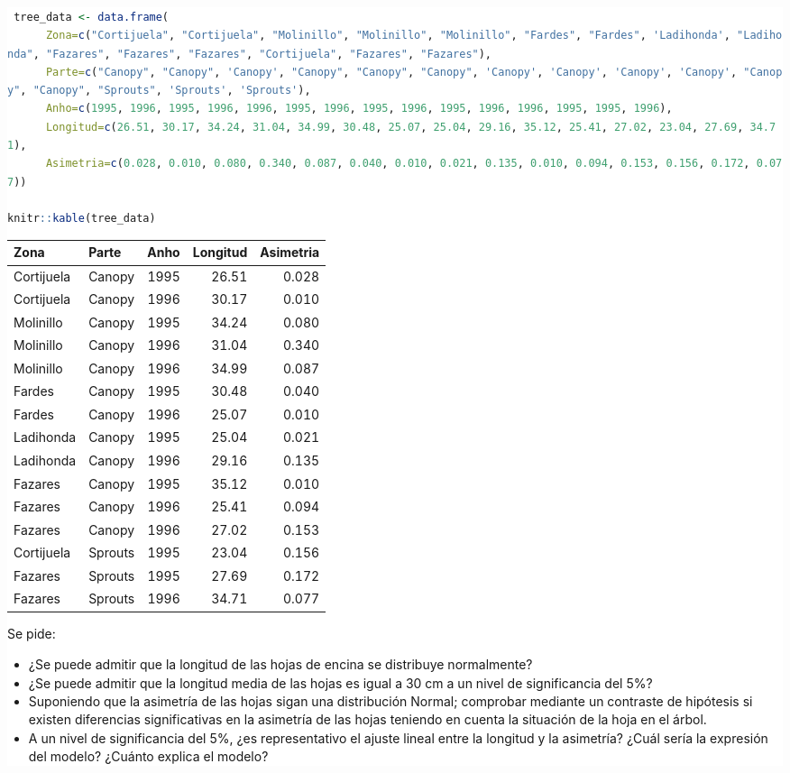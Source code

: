 
```r
 tree_data <- data.frame(
      Zona=c("Cortijuela", "Cortijuela", "Molinillo", "Molinillo", "Molinillo", "Fardes", "Fardes", 'Ladihonda', "Ladihonda", "Fazares", "Fazares", "Fazares", "Cortijuela", "Fazares", "Fazares"),
      Parte=c("Canopy", "Canopy", 'Canopy', "Canopy", "Canopy", "Canopy", 'Canopy', 'Canopy', 'Canopy', 'Canopy', "Canopy", "Canopy", "Sprouts", 'Sprouts', 'Sprouts'),
      Anho=c(1995, 1996, 1995, 1996, 1996, 1995, 1996, 1995, 1996, 1995, 1996, 1996, 1995, 1995, 1996),
      Longitud=c(26.51, 30.17, 34.24, 31.04, 34.99, 30.48, 25.07, 25.04, 29.16, 35.12, 25.41, 27.02, 23.04, 27.69, 34.71),
      Asimetria=c(0.028, 0.010, 0.080, 0.340, 0.087, 0.040, 0.010, 0.021, 0.135, 0.010, 0.094, 0.153, 0.156, 0.172, 0.077))

knitr::kable(tree_data)
```



|Zona       |Parte   | Anho| Longitud| Asimetria|
|:----------|:-------|----:|--------:|---------:|
|Cortijuela |Canopy  | 1995|    26.51|     0.028|
|Cortijuela |Canopy  | 1996|    30.17|     0.010|
|Molinillo  |Canopy  | 1995|    34.24|     0.080|
|Molinillo  |Canopy  | 1996|    31.04|     0.340|
|Molinillo  |Canopy  | 1996|    34.99|     0.087|
|Fardes     |Canopy  | 1995|    30.48|     0.040|
|Fardes     |Canopy  | 1996|    25.07|     0.010|
|Ladihonda  |Canopy  | 1995|    25.04|     0.021|
|Ladihonda  |Canopy  | 1996|    29.16|     0.135|
|Fazares    |Canopy  | 1995|    35.12|     0.010|
|Fazares    |Canopy  | 1996|    25.41|     0.094|
|Fazares    |Canopy  | 1996|    27.02|     0.153|
|Cortijuela |Sprouts | 1995|    23.04|     0.156|
|Fazares    |Sprouts | 1995|    27.69|     0.172|
|Fazares    |Sprouts | 1996|    34.71|     0.077|
 
 Se pide: 
 * ¿Se puede admitir que la longitud de las hojas de encina se distribuye normalmente? 
 * ¿Se puede admitir que la longitud media de las hojas es igual a 30 cm a un nivel de significancia del 5%? 
 * Suponiendo que la asimetría de las hojas sigan una distribución Normal; comprobar mediante un contraste de hipótesis si existen diferencias significativas en la asimetría de las hojas teniendo en cuenta la situación de la hoja en el árbol. 
 * A un nivel de significancia del 5%, ¿es representativo el ajuste lineal entre la longitud y la asimetría? ¿Cuál sería la expresión del modelo? ¿Cuánto explica el modelo? 
